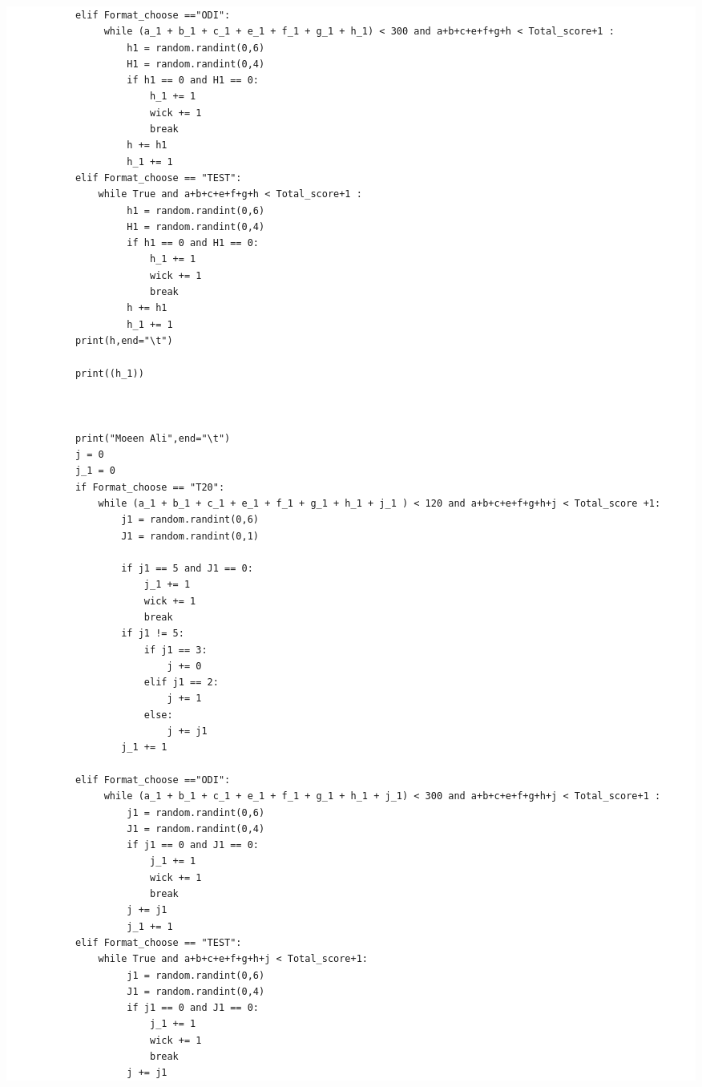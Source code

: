                 elif Format_choose =="ODI":
                     while (a_1 + b_1 + c_1 + e_1 + f_1 + g_1 + h_1) < 300 and a+b+c+e+f+g+h < Total_score+1 :
                         h1 = random.randint(0,6)
                         H1 = random.randint(0,4)
                         if h1 == 0 and H1 == 0:
                             h_1 += 1
                             wick += 1
                             break
                         h += h1
                         h_1 += 1
                elif Format_choose == "TEST":
                    while True and a+b+c+e+f+g+h < Total_score+1 :
                         h1 = random.randint(0,6)
                         H1 = random.randint(0,4)
                         if h1 == 0 and H1 == 0:
                             h_1 += 1
                             wick += 1
                             break
                         h += h1
                         h_1 += 1
                print(h,end="\t")
        
                print((h_1))



                print("Moeen Ali",end="\t")
                j = 0
                j_1 = 0
                if Format_choose == "T20":
                    while (a_1 + b_1 + c_1 + e_1 + f_1 + g_1 + h_1 + j_1 ) < 120 and a+b+c+e+f+g+h+j < Total_score +1:
                        j1 = random.randint(0,6)
                        J1 = random.randint(0,1)
                        
                        if j1 == 5 and J1 == 0:
                            j_1 += 1
                            wick += 1
                            break
                        if j1 != 5:
                            if j1 == 3:
                                j += 0
                            elif j1 == 2:
                                j += 1
                            else:
                                j += j1
                        j_1 += 1
                    
                elif Format_choose =="ODI":
                     while (a_1 + b_1 + c_1 + e_1 + f_1 + g_1 + h_1 + j_1) < 300 and a+b+c+e+f+g+h+j < Total_score+1 :
                         j1 = random.randint(0,6)
                         J1 = random.randint(0,4)
                         if j1 == 0 and J1 == 0:
                             j_1 += 1
                             wick += 1
                             break
                         j += j1
                         j_1 += 1
                elif Format_choose == "TEST":
                    while True and a+b+c+e+f+g+h+j < Total_score+1:
                         j1 = random.randint(0,6)
                         J1 = random.randint(0,4)
                         if j1 == 0 and J1 == 0:
                             j_1 += 1
                             wick += 1
                             break
                         j += j1